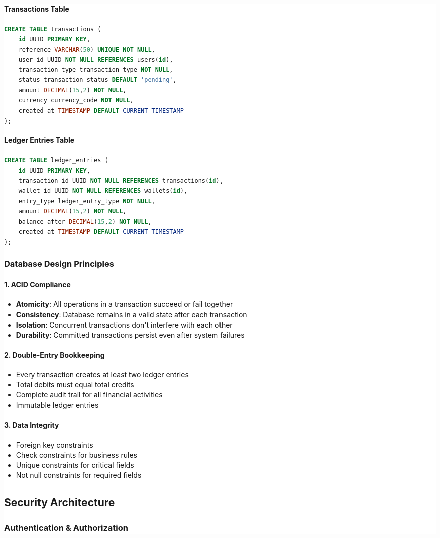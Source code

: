 #### Transactions Table
```sql
CREATE TABLE transactions (
    id UUID PRIMARY KEY,
    reference VARCHAR(50) UNIQUE NOT NULL,
    user_id UUID NOT NULL REFERENCES users(id),
    transaction_type transaction_type NOT NULL,
    status transaction_status DEFAULT 'pending',
    amount DECIMAL(15,2) NOT NULL,
    currency currency_code NOT NULL,
    created_at TIMESTAMP DEFAULT CURRENT_TIMESTAMP
);
```

#### Ledger Entries Table
```sql
CREATE TABLE ledger_entries (
    id UUID PRIMARY KEY,
    transaction_id UUID NOT NULL REFERENCES transactions(id),
    wallet_id UUID NOT NULL REFERENCES wallets(id),
    entry_type ledger_entry_type NOT NULL,
    amount DECIMAL(15,2) NOT NULL,
    balance_after DECIMAL(15,2) NOT NULL,
    created_at TIMESTAMP DEFAULT CURRENT_TIMESTAMP
);
```

### Database Design Principles

#### 1. ACID Compliance
- **Atomicity**: All operations in a transaction succeed or fail together
- **Consistency**: Database remains in a valid state after each transaction
- **Isolation**: Concurrent transactions don't interfere with each other
- **Durability**: Committed transactions persist even after system failures

#### 2. Double-Entry Bookkeeping
- Every transaction creates at least two ledger entries
- Total debits must equal total credits
- Complete audit trail for all financial activities
- Immutable ledger entries

#### 3. Data Integrity
- Foreign key constraints
- Check constraints for business rules
- Unique constraints for critical fields
- Not null constraints for required fields

## Security Architecture

### Authentication & Authorization
